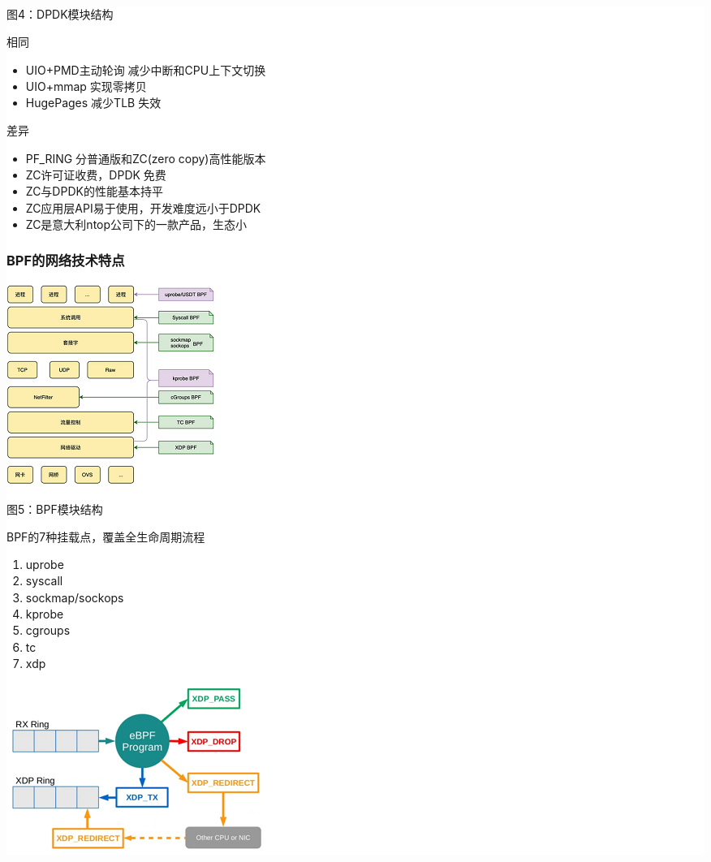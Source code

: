 图4：DPDK模块结构

相同
- UIO+PMD主动轮询 减少中断和CPU上下文切换
- UIO+mmap 实现零拷贝
- HugePages 减少TLB 失效

差异
- PF_RING 分普通版和ZC(zero copy)高性能版本
- ZC许可证收费，DPDK 免费
- ZC与DPDK的性能基本持平
- ZC应用层API易于使用，开发难度远小于DPDK
- ZC是意大利ntop公司下的一款产品，生态小

### BPF的网络技术特点 
![BPF模块结构](../images/bpf-xdp/08BPF-hook.png)

图5：BPF模块结构

BPF的7种挂载点，覆盖全生命周期流程
1. uprobe
1. syscall
1. sockmap/sockops
1. kprobe
1. cgroups
1. tc
1. xdp

![XDP程序的4种包处理方式](../images/bpf-xdp/07xdp-pkt.png)
